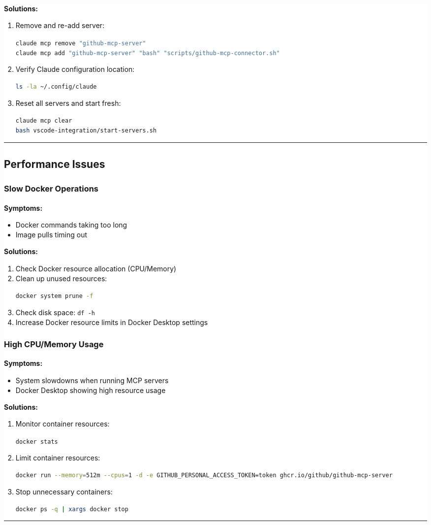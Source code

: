 **Solutions:**
1. Remove and re-add server:
   ```bash
   claude mcp remove "github-mcp-server"
   claude mcp add "github-mcp-server" "bash" "scripts/github-mcp-connector.sh"
   ```
2. Verify Claude configuration location:
   ```bash
   ls -la ~/.config/claude
   ```
3. Reset all servers and start fresh:
   ```bash
   claude mcp clear
   bash vscode-integration/start-servers.sh
   ```

---

## Performance Issues

### Slow Docker Operations

**Symptoms:**
- Docker commands taking too long
- Image pulls timing out

**Solutions:**
1. Check Docker resource allocation (CPU/Memory)
2. Clean up unused resources:
   ```bash
   docker system prune -f
   ```
3. Check disk space: `df -h`
4. Increase Docker resource limits in Docker Desktop settings

### High CPU/Memory Usage

**Symptoms:**
- System slowdowns when running MCP servers
- Docker Desktop showing high resource usage

**Solutions:**
1. Monitor container resources:
   ```bash
   docker stats
   ```
2. Limit container resources:
   ```bash
   docker run --memory=512m --cpus=1 -d -e GITHUB_PERSONAL_ACCESS_TOKEN=token ghcr.io/github/github-mcp-server
   ```
3. Stop unnecessary containers:
   ```bash
   docker ps -q | xargs docker stop
   ```

---